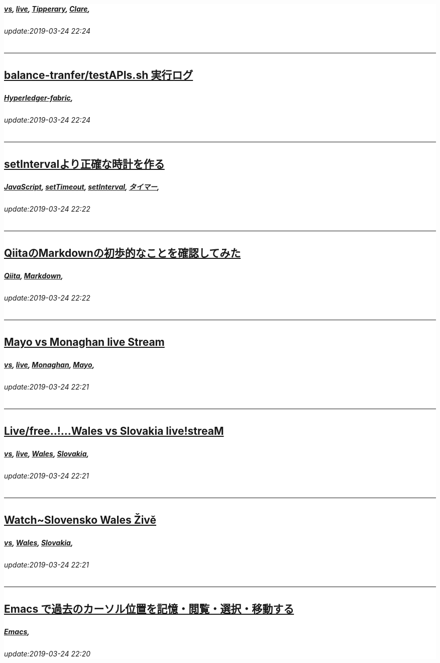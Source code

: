 ##### [vs](https://qiita.com/tags/vs), [live](https://qiita.com/tags/live), [Tipperary](https://qiita.com/tags/Tipperary), [Clare](https://qiita.com/tags/Clare), 
###### update:2019-03-24 22:24
---
## [balance-tranfer/testAPIs.sh 実行ログ](https://qiita.com/ctrlzr/items/27da8c4a8ac4bde0f43a)
##### [Hyperledger-fabric](https://qiita.com/tags/Hyperledger-fabric), 
###### update:2019-03-24 22:24
---
## [setIntervalより正確な時計を作る](https://qiita.com/jkr_2255/items/fe72a451d1fc4fa81ba3)
##### [JavaScript](https://qiita.com/tags/JavaScript), [setTimeout](https://qiita.com/tags/setTimeout), [setInterval](https://qiita.com/tags/setInterval), [タイマー](https://qiita.com/tags/タイマー), 
###### update:2019-03-24 22:22
---
## [QiitaのMarkdownの初歩的なことを確認してみた](https://qiita.com/programispuzzle/items/517e8fa3df9a5b066b08)
##### [Qiita](https://qiita.com/tags/Qiita), [Markdown](https://qiita.com/tags/Markdown), 
###### update:2019-03-24 22:22
---
## [Mayo vs Monaghan live Stream](https://qiita.com/dfgshdfjhsfgj/items/207e5d932172f9d590f6)
##### [vs](https://qiita.com/tags/vs), [live](https://qiita.com/tags/live), [Monaghan](https://qiita.com/tags/Monaghan), [Mayo](https://qiita.com/tags/Mayo), 
###### update:2019-03-24 22:21
---
## [Live/free..!...Wales vs Slovakia live!streaM](https://qiita.com/247Sports/items/e28edd51de7d528334c0)
##### [vs](https://qiita.com/tags/vs), [live](https://qiita.com/tags/live), [Wales](https://qiita.com/tags/Wales), [Slovakia](https://qiita.com/tags/Slovakia), 
###### update:2019-03-24 22:21
---
## [Watch~Slovensko Wales Živě](https://qiita.com/itgfytgy/items/b4b7a94e835d12cdafa6)
##### [vs](https://qiita.com/tags/vs), [Wales](https://qiita.com/tags/Wales), [Slovakia](https://qiita.com/tags/Slovakia), 
###### update:2019-03-24 22:21
---
## [Emacs で過去のカーソル位置を記憶・閲覧・選択・移動する](https://qiita.com/blue0513/items/ebb5621b022a4d87ec9c)
##### [Emacs](https://qiita.com/tags/Emacs), 
###### update:2019-03-24 22:20